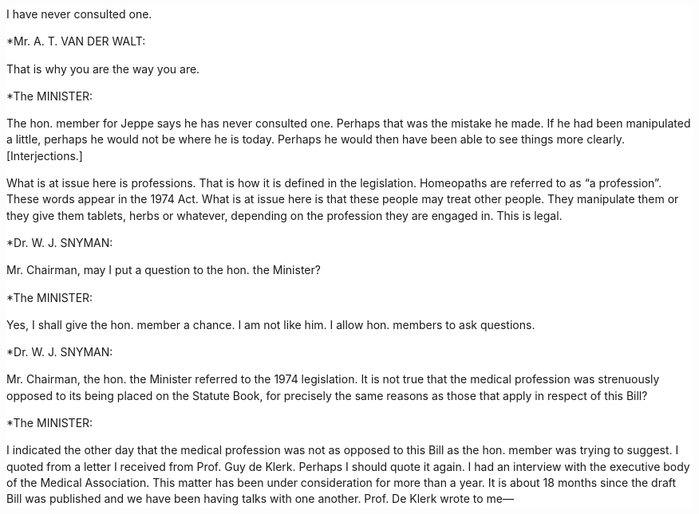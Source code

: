 <p>I have never consulted one.</p>

</speech>

<speech by="#van_der_walt">

<from>*Mr. <person refersTo="hansard_za">A. T. VAN DER WALT</person>:</from>

<p>That is why you are the way you are.</p>

</speech>

<speech by="#minister">

<from>*The <person refersTo="hansard_za">MINISTER</person>:</from>

<p>The hon. member for Jeppe says he has never consulted one. Perhaps that was the mistake he made. If he had been manipulated a little, perhaps he would not be where he is today. Perhaps he would then have been able to see things more clearly. [Interjections.]</p>

<p>What is at issue here is professions. That is how it is defined in the legislation. Homeopaths are referred to as &#x201C;a profession&#x201D;. These words appear in the 1974 Act. What is at issue here is that these people may treat other people. They manipulate them or they give them tablets, herbs or whatever, depending on the profession they are engaged in. This is legal.</p>

</speech>

<speech by="#snyman">

<from>*Dr. <person refersTo="hansard_za">W. J. SNYMAN</person>:</from>

<p>Mr. Chairman, may I put a question to the hon. the Minister?</p>

</speech>

<speech by="#minister">

<from>*The <person refersTo="hansard_za">MINISTER</person>:</from>

<p>Yes, I shall give the hon. member a chance. I am not like him. I allow hon. members to ask questions.</p>

</speech>

<speech by="#snyman">

<from>*Dr. <person refersTo="hansard_za">W. J. SNYMAN</person>:</from>

<p>Mr. Chairman, the hon. the Minister referred to the 1974 legislation. It is not true that the medical profession was strenuously opposed to its being placed on the Statute Book, for precisely the same reasons as those that apply in respect of this Bill?</p>

</speech>

<speech by="#minister">

<from>*The <person refersTo="hansard_za">MINISTER</person>:</from>

<p>I indicated the other day that the medical profession was not as <span class="col_3409-3410" refersTo="page_0039"/>opposed to this Bill as the hon. member was trying to suggest. I quoted from a letter I received from Prof. Guy de Klerk. Perhaps I should quote it again. I had an interview with the executive body of the Medical Association. This matter has been under consideration for more than a year. It is about 18 months since the draft Bill was published and we have been having talks with one another. Prof. De Klerk wrote to me&#x2014;</p>
